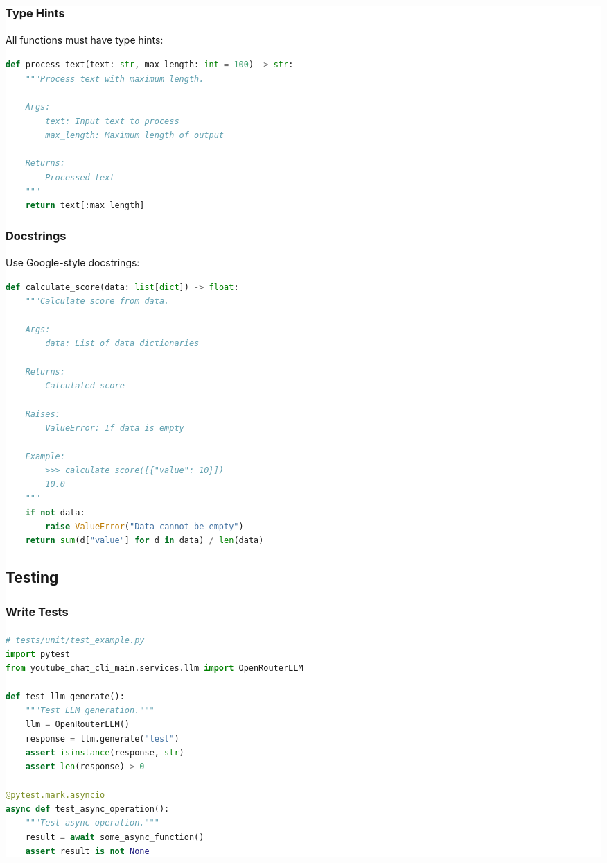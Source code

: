 ### Type Hints

All functions must have type hints:

```python
def process_text(text: str, max_length: int = 100) -> str:
    """Process text with maximum length.
    
    Args:
        text: Input text to process
        max_length: Maximum length of output
        
    Returns:
        Processed text
    """
    return text[:max_length]
```

### Docstrings

Use Google-style docstrings:

```python
def calculate_score(data: list[dict]) -> float:
    """Calculate score from data.
    
    Args:
        data: List of data dictionaries
        
    Returns:
        Calculated score
        
    Raises:
        ValueError: If data is empty
        
    Example:
        >>> calculate_score([{"value": 10}])
        10.0
    """
    if not data:
        raise ValueError("Data cannot be empty")
    return sum(d["value"] for d in data) / len(data)
```

## Testing

### Write Tests

```python
# tests/unit/test_example.py
import pytest
from youtube_chat_cli_main.services.llm import OpenRouterLLM

def test_llm_generate():
    """Test LLM generation."""
    llm = OpenRouterLLM()
    response = llm.generate("test")
    assert isinstance(response, str)
    assert len(response) > 0

@pytest.mark.asyncio
async def test_async_operation():
    """Test async operation."""
    result = await some_async_function()
    assert result is not None
```